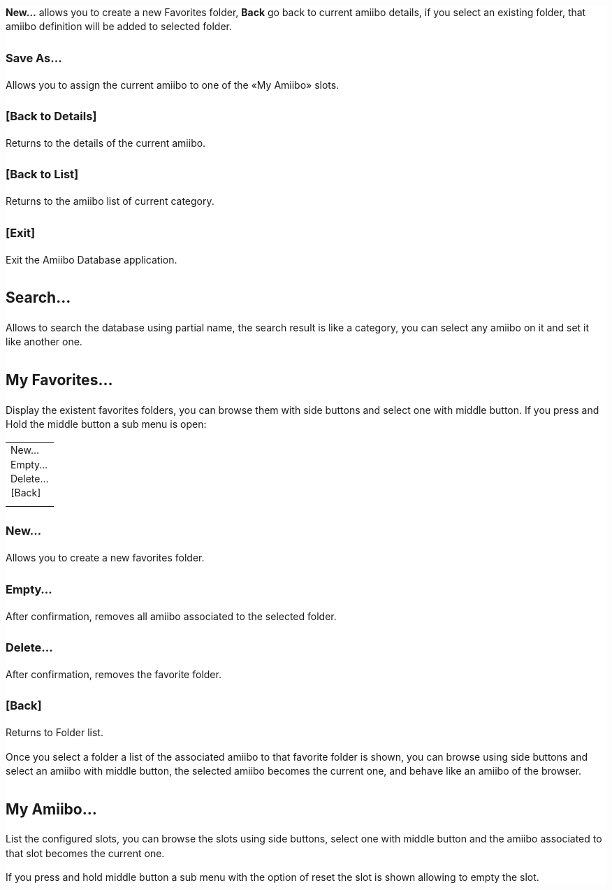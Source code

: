 **New…** allows you to create a new Favorites folder, **Back** go back to current amiibo details, if you select an existing folder, that amiibo definition will be added to selected folder.

### Save As…
Allows you to assign the current amiibo to one of the «My Amiibo» slots.
### [Back to Details]
Returns to the details of the current amiibo.
### [Back to List]
Returns to the amiibo list of current category.
### [Exit]
Exit the Amiibo Database application.


## Search…
Allows to search the database using partial name, the search result is like a category, you can select any amiibo on it and set it like another one.

## My Favorites…
Display the existent favorites folders, you can browse them with side buttons and select one with middle button.  If you press and Hold the middle button a sub menu is open:

|   |
| ------------ |
| New…<BR>Empty…<BR>Delete…<BR>[Back] |
|   |

### New…
Allows you to create a new favorites folder.
### Empty…
After confirmation, removes all amiibo associated to the selected folder.
### Delete…
After confirmation, removes the favorite folder.
### [Back]
Returns to Folder list.

Once you select a folder a list of the associated amiibo to that favorite folder is shown, you can browse using side buttons and select an amiibo with middle button, the selected amiibo becomes the current one, and behave like an amiibo of the browser.

## My Amiibo…
List the configured slots, you can browse the slots using side buttons, select one with middle button and the amiibo associated to that slot becomes the current one.

If you press and hold middle button a sub menu with the option of reset the slot is shown allowing to empty the slot.

